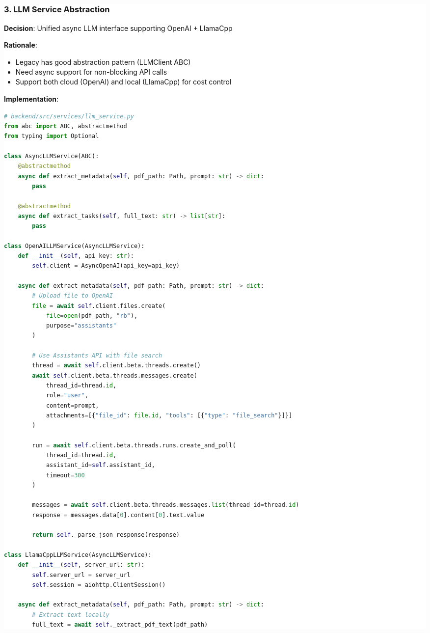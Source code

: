### 3. LLM Service Abstraction

**Decision**: Unified async LLM interface supporting OpenAI + LlamaCpp

**Rationale**:
- Legacy has good abstraction pattern (LLMClient ABC)
- Need async support for non-blocking API calls
- Support both cloud (OpenAI) and local (LlamaCpp) for cost control

**Implementation**:
```python
# backend/src/services/llm_service.py
from abc import ABC, abstractmethod
from typing import Optional

class AsyncLLMService(ABC):
    @abstractmethod
    async def extract_metadata(self, pdf_path: Path, prompt: str) -> dict:
        pass

    @abstractmethod
    async def extract_tasks(self, full_text: str) -> list[str]:
        pass

class OpenAILLMService(AsyncLLMService):
    def __init__(self, api_key: str):
        self.client = AsyncOpenAI(api_key=api_key)

    async def extract_metadata(self, pdf_path: Path, prompt: str) -> dict:
        # Upload file to OpenAI
        file = await self.client.files.create(
            file=open(pdf_path, "rb"),
            purpose="assistants"
        )

        # Use Assistants API with file search
        thread = await self.client.beta.threads.create()
        await self.client.beta.threads.messages.create(
            thread_id=thread.id,
            role="user",
            content=prompt,
            attachments=[{"file_id": file.id, "tools": [{"type": "file_search"}]}]
        )

        run = await self.client.beta.threads.runs.create_and_poll(
            thread_id=thread.id,
            assistant_id=self.assistant_id,
            timeout=300
        )

        messages = await self.client.beta.threads.messages.list(thread_id=thread.id)
        response = messages.data[0].content[0].text.value

        return self._parse_json_response(response)

class LlamaCppLLMService(AsyncLLMService):
    def __init__(self, server_url: str):
        self.server_url = server_url
        self.session = aiohttp.ClientSession()

    async def extract_metadata(self, pdf_path: Path, prompt: str) -> dict:
        # Extract text locally
        full_text = await self._extract_pdf_text(pdf_path)

```